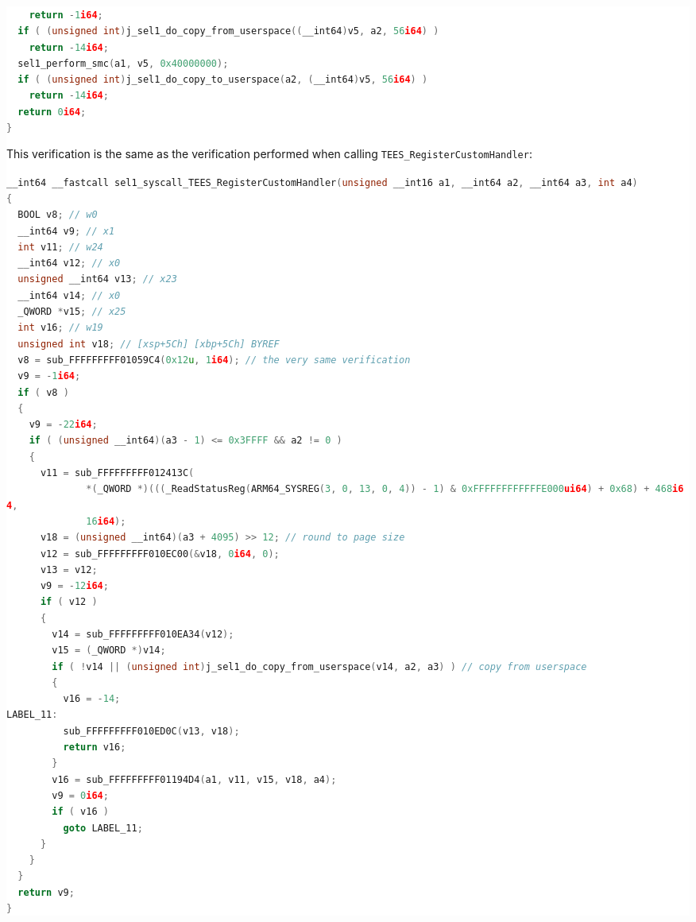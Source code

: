 ```c
    return -1i64;
  if ( (unsigned int)j_sel1_do_copy_from_userspace((__int64)v5, a2, 56i64) )
    return -14i64;
  sel1_perform_smc(a1, v5, 0x40000000);
  if ( (unsigned int)j_sel1_do_copy_to_userspace(a2, (__int64)v5, 56i64) )
    return -14i64;
  return 0i64;
}
```
This verification is the same as the verification performed when calling `TEES_RegisterCustomHandler`:
```c
__int64 __fastcall sel1_syscall_TEES_RegisterCustomHandler(unsigned __int16 a1, __int64 a2, __int64 a3, int a4)
{
  BOOL v8; // w0
  __int64 v9; // x1
  int v11; // w24
  __int64 v12; // x0
  unsigned __int64 v13; // x23
  __int64 v14; // x0
  _QWORD *v15; // x25
  int v16; // w19
  unsigned int v18; // [xsp+5Ch] [xbp+5Ch] BYREF
  v8 = sub_FFFFFFFFF01059C4(0x12u, 1i64); // the very same verification
  v9 = -1i64;
  if ( v8 )
  {
    v9 = -22i64;
    if ( (unsigned __int64)(a3 - 1) <= 0x3FFFF && a2 != 0 )
    {
      v11 = sub_FFFFFFFFF012413C(
              *(_QWORD *)(((_ReadStatusReg(ARM64_SYSREG(3, 0, 13, 0, 4)) - 1) & 0xFFFFFFFFFFFFE000ui64) + 0x68) + 468i64,
              16i64);
      v18 = (unsigned __int64)(a3 + 4095) >> 12; // round to page size
      v12 = sub_FFFFFFFFF010EC00(&v18, 0i64, 0);
      v13 = v12;
      v9 = -12i64;
      if ( v12 )
      {
        v14 = sub_FFFFFFFFF010EA34(v12);
        v15 = (_QWORD *)v14;
        if ( !v14 || (unsigned int)j_sel1_do_copy_from_userspace(v14, a2, a3) ) // copy from userspace
        {
          v16 = -14;
LABEL_11:
          sub_FFFFFFFFF010ED0C(v13, v18);
          return v16;
        }
        v16 = sub_FFFFFFFFF01194D4(a1, v11, v15, v18, a4);
        v9 = 0i64;
        if ( v16 )
          goto LABEL_11;
      }
    }
  }
  return v9;
}
```